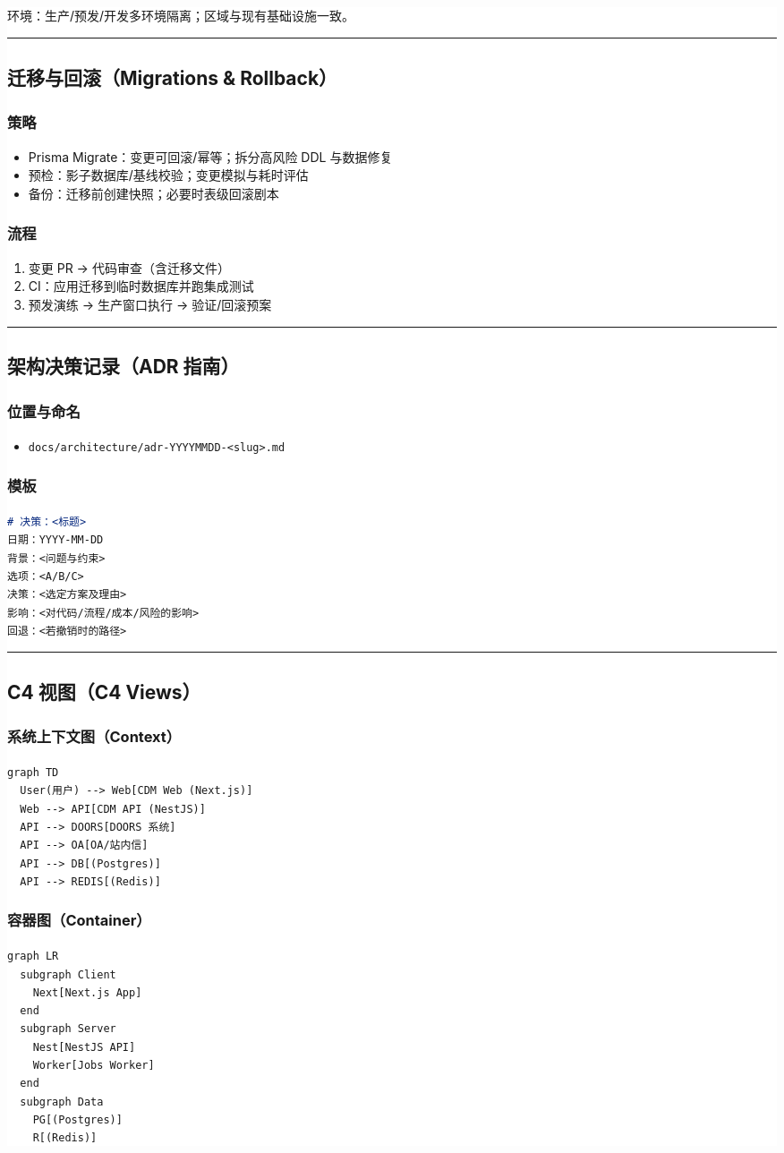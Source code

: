 环境：生产/预发/开发多环境隔离；区域与现有基础设施一致。

---

## 迁移与回滚（Migrations & Rollback）

### 策略
- Prisma Migrate：变更可回滚/幂等；拆分高风险 DDL 与数据修复
- 预检：影子数据库/基线校验；变更模拟与耗时评估
- 备份：迁移前创建快照；必要时表级回滚剧本

### 流程
1) 变更 PR → 代码审查（含迁移文件）
2) CI：应用迁移到临时数据库并跑集成测试
3) 预发演练 → 生产窗口执行 → 验证/回滚预案

---

## 架构决策记录（ADR 指南）

### 位置与命名
- `docs/architecture/adr-YYYYMMDD-<slug>.md`

### 模板
```md
# 决策：<标题>
日期：YYYY-MM-DD
背景：<问题与约束>
选项：<A/B/C>
决策：<选定方案及理由>
影响：<对代码/流程/成本/风险的影响>
回退：<若撤销时的路径>
```

---

## C4 视图（C4 Views）

### 系统上下文图（Context）
```mermaid
graph TD
  User(用户) --> Web[CDM Web (Next.js)]
  Web --> API[CDM API (NestJS)]
  API --> DOORS[DOORS 系统]
  API --> OA[OA/站内信]
  API --> DB[(Postgres)]
  API --> REDIS[(Redis)]
```

### 容器图（Container）
```mermaid
graph LR
  subgraph Client
    Next[Next.js App]
  end
  subgraph Server
    Nest[NestJS API]
    Worker[Jobs Worker]
  end
  subgraph Data
    PG[(Postgres)]
    R[(Redis)]
```